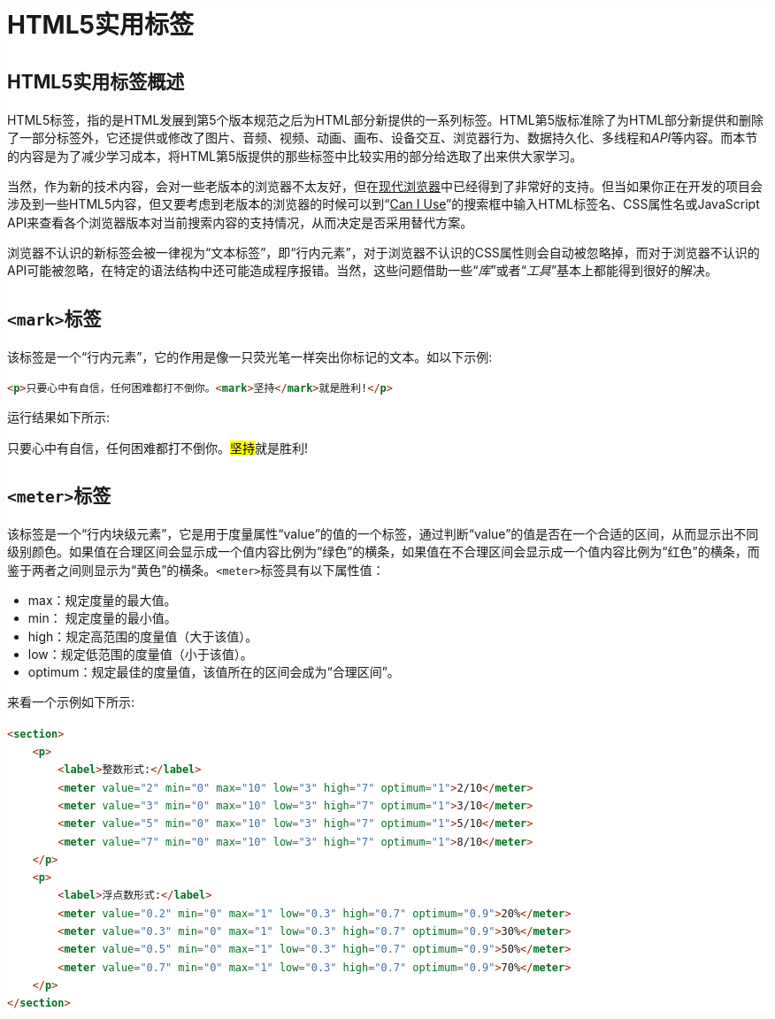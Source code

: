 # HTML5实用标签

## HTML5实用标签概述

HTML5标签，指的是HTML发展到第5个版本规范之后为HTML部分新提供的一系列标签。HTML第5版标准除了为HTML部分新提供和删除了一部分标签外，它还提供或修改了图片、音频、视频、动画、画布、设备交互、浏览器行为、数据持久化、多线程和<em class="hover-info" data-title="Application Programming Interface，应用程序接口。是一些预先定义的函数，或指软件系统不同组成部分衔接的约定。目的是提供应用程序与开发人员基于某软件或硬件得以访问一组例程的能力，而又无需访问原码，或理解内部工作机制的细节。">API</em>等内容。而本节的内容是为了减少学习成本，将HTML第5版提供的那些标签中比较实用的部分给选取了出来供大家学习。

当然，作为新的技术内容，会对一些老版本的浏览器不太友好，但在[现代浏览器](http://html5test.com/)中已经得到了非常好的支持。但当如果你正在开发的项目会涉及到一些HTML5内容，但又要考虑到老版本的浏览器的时候可以到“[Can I Use](https://www.caniuse.com/)”的搜索框中输入HTML标签名、CSS属性名或JavaScript API来查看各个浏览器版本对当前搜索内容的支持情况，从而决定是否采用替代方案。

浏览器不认识的新标签会被一律视为“文本标签”，即“行内元素”，对于浏览器不认识的CSS属性则会自动被忽略掉，而对于浏览器不认识的API可能被忽略，在特定的语法结构中还可能造成程序报错。当然，这些问题借助一些“<em class="hover-info" data-title="这里主要指一些由程序员预先编写好了的CSS或JS格式的文件，主要用于简化现有的工作或解决浏览器兼容性问题">库</em>”或者“<em class="hover-info" data-title="可能是一个运行环境，也可能是一个JS格式的文件">工具</em>”基本上都能得到很好的解决。

## `<mark>`标签

该标签是一个“行内元素”，它的作用是像一只荧光笔一样突出你标记的文本。如以下示例:

```html
<p>只要心中有自信，任何困难都打不倒你。<mark>坚持</mark>就是胜利!</p>
```

运行结果如下所示:

<div class="ew-code-compiler">
    <p>只要心中有自信，任何困难都打不倒你。<mark>坚持</mark>就是胜利!</p>
</div>

## `<meter>`标签

该标签是一个“行内块级元素”，它是用于度量属性“value”的值的一个标签，通过判断“value”的值是否在一个合适的区间，从而显示出不同级别颜色。如果值在合理区间会显示成一个值内容比例为“绿色”的横条，如果值在不合理区间会显示成一个值内容比例为“红色”的横条，而鉴于两者之间则显示为“黄色”的横条。`<meter>`标签具有以下属性值：

* max：规定度量的最大值。
* min： 规定度量的最小值。
* high：规定高范围的度量值（大于该值）。
* low：规定低范围的度量值（小于该值）。
* optimum：规定最佳的度量值，该值所在的区间会成为“合理区间”。

来看一个示例如下所示:

```html
<section>
    <p>
        <label>整数形式:</label>
        <meter value="2" min="0" max="10" low="3" high="7" optimum="1">2/10</meter>
        <meter value="3" min="0" max="10" low="3" high="7" optimum="1">3/10</meter>
        <meter value="5" min="0" max="10" low="3" high="7" optimum="1">5/10</meter>
        <meter value="7" min="0" max="10" low="3" high="7" optimum="1">8/10</meter>
    </p>
    <p>
        <label>浮点数形式:</label>
        <meter value="0.2" min="0" max="1" low="0.3" high="0.7" optimum="0.9">20%</meter>
        <meter value="0.3" min="0" max="1" low="0.3" high="0.7" optimum="0.9">30%</meter>
        <meter value="0.5" min="0" max="1" low="0.3" high="0.7" optimum="0.9">50%</meter>
        <meter value="0.7" min="0" max="1" low="0.3" high="0.7" optimum="0.9">70%</meter>
    </p>
</section>
```
